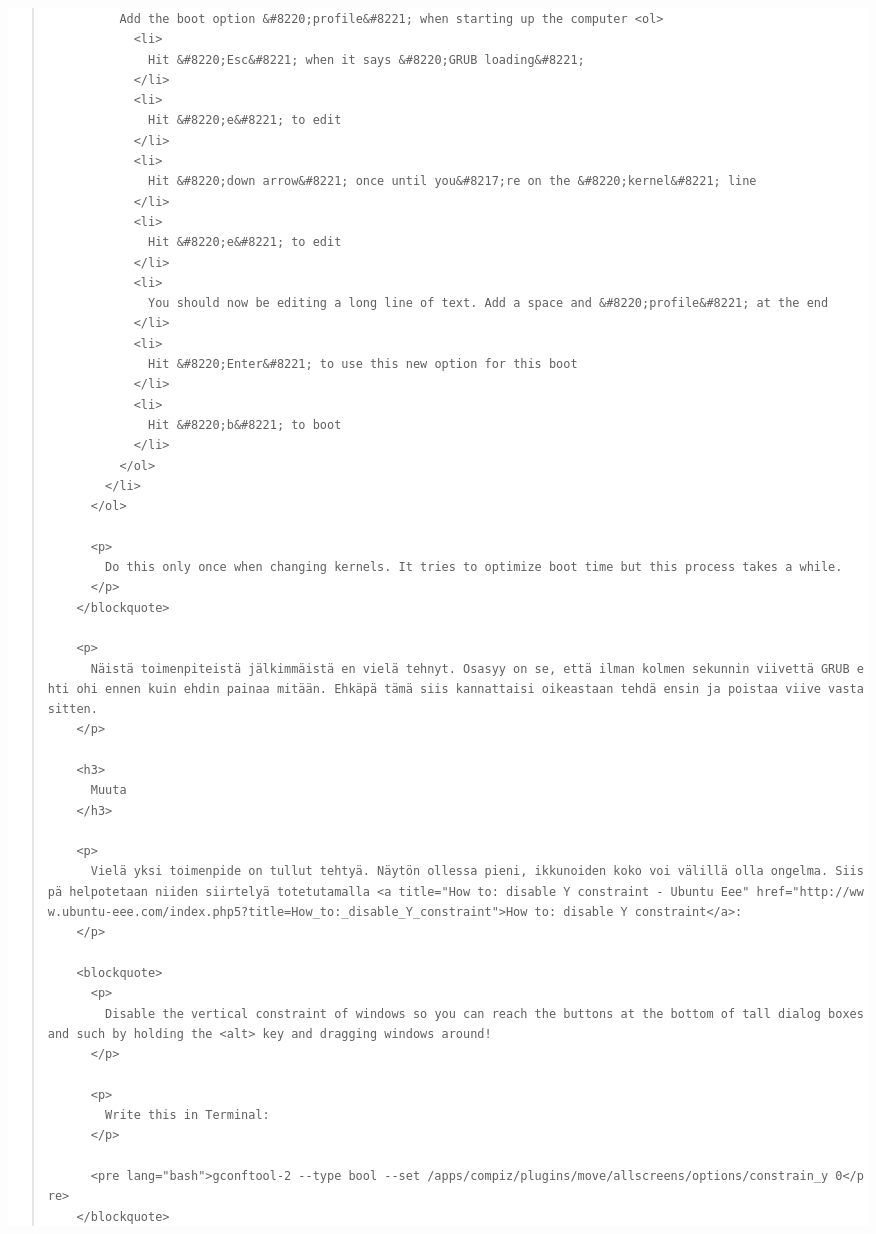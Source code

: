 >               Add the boot option &#8220;profile&#8221; when starting up the computer <ol>
>                 <li>
>                   Hit &#8220;Esc&#8221; when it says &#8220;GRUB loading&#8221;
>                 </li>
>                 <li>
>                   Hit &#8220;e&#8221; to edit
>                 </li>
>                 <li>
>                   Hit &#8220;down arrow&#8221; once until you&#8217;re on the &#8220;kernel&#8221; line
>                 </li>
>                 <li>
>                   Hit &#8220;e&#8221; to edit
>                 </li>
>                 <li>
>                   You should now be editing a long line of text. Add a space and &#8220;profile&#8221; at the end
>                 </li>
>                 <li>
>                   Hit &#8220;Enter&#8221; to use this new option for this boot
>                 </li>
>                 <li>
>                   Hit &#8220;b&#8221; to boot
>                 </li>
>               </ol>
>             </li>
>           </ol>
>           
>           <p>
>             Do this only once when changing kernels. It tries to optimize boot time but this process takes a while.
>           </p>
>         </blockquote>
>         
>         <p>
>           Näistä toimenpiteistä jälkimmäistä en vielä tehnyt. Osasyy on se, että ilman kolmen sekunnin viivettä GRUB ehti ohi ennen kuin ehdin painaa mitään. Ehkäpä tämä siis kannattaisi oikeastaan tehdä ensin ja poistaa viive vasta sitten.
>         </p>
>         
>         <h3>
>           Muuta
>         </h3>
>         
>         <p>
>           Vielä yksi toimenpide on tullut tehtyä. Näytön ollessa pieni, ikkunoiden koko voi välillä olla ongelma. Siispä helpotetaan niiden siirtelyä totetutamalla <a title="How to: disable Y constraint - Ubuntu Eee" href="http://www.ubuntu-eee.com/index.php5?title=How_to:_disable_Y_constraint">How to: disable Y constraint</a>:
>         </p>
>         
>         <blockquote>
>           <p>
>             Disable the vertical constraint of windows so you can reach the buttons at the bottom of tall dialog boxes and such by holding the <alt> key and dragging windows around!
>           </p>
>           
>           <p>
>             Write this in Terminal:
>           </p>
>           
>           <pre lang="bash">gconftool-2 --type bool --set /apps/compiz/plugins/move/allscreens/options/constrain_y 0</pre>
>         </blockquote>
